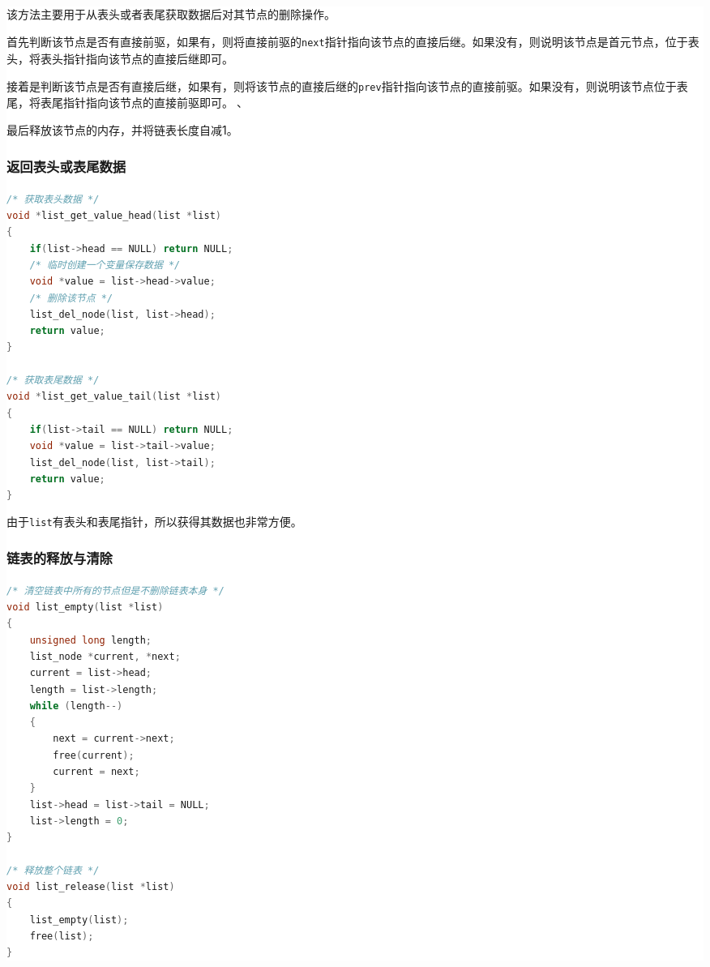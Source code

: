 ```c
```

该方法主要用于从表头或者表尾获取数据后对其节点的删除操作。  

首先判断该节点是否有直接前驱，如果有，则将直接前驱的`next`指针指向该节点的直接后继。如果没有，则说明该节点是首元节点，位于表头，将表头指针指向该节点的直接后继即可。  

接着是判断该节点是否有直接后继，如果有，则将该节点的直接后继的`prev`指针指向该节点的直接前驱。如果没有，则说明该节点位于表尾，将表尾指针指向该节点的直接前驱即可。 、

最后释放该节点的内存，并将链表长度自减1。

### 返回表头或表尾数据  

```c
/* 获取表头数据 */
void *list_get_value_head(list *list)
{
    if(list->head == NULL) return NULL;
    /* 临时创建一个变量保存数据 */
    void *value = list->head->value;
    /* 删除该节点 */
    list_del_node(list, list->head);
    return value;
}

/* 获取表尾数据 */
void *list_get_value_tail(list *list)
{
    if(list->tail == NULL) return NULL;
    void *value = list->tail->value;
    list_del_node(list, list->tail);
    return value;
}
```

由于`list`有表头和表尾指针，所以获得其数据也非常方便。

### 链表的释放与清除  

```c
/* 清空链表中所有的节点但是不删除链表本身 */
void list_empty(list *list)
{
    unsigned long length;
    list_node *current, *next;
    current = list->head;
    length = list->length;
    while (length--)
    {
        next = current->next;
        free(current);
        current = next;
    }
    list->head = list->tail = NULL;
    list->length = 0;
}

/* 释放整个链表 */
void list_release(list *list)
{
    list_empty(list);
    free(list);
}

```
